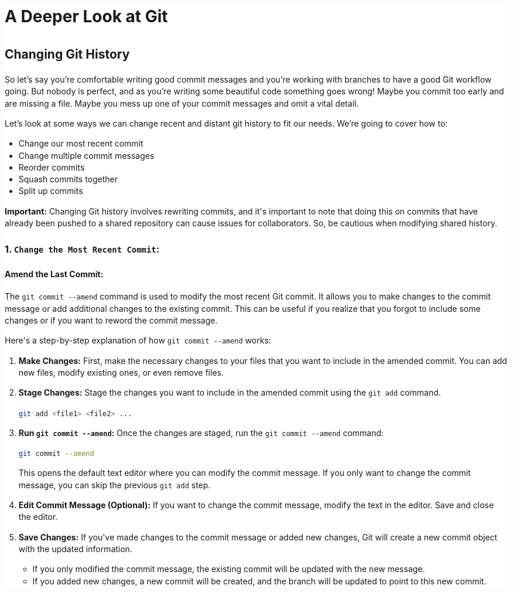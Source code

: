 # A Deeper Look at Git
## Changing Git History
So let’s say you’re comfortable writing good commit messages and you’re working with branches to have a good Git workflow going. But nobody is perfect, and as you’re writing some beautiful code something goes wrong! Maybe you commit too early and are missing a file. Maybe you mess up one of your commit messages and omit a vital detail.

Let’s look at some ways we can change recent and distant git history to fit our needs. We’re going to cover how to:
+ Change our most recent commit
+ Change multiple commit messages
+ Reorder commits
+ Squash commits together
+ Split up commits

**Important:** Changing Git history involves rewriting commits, and it's important to note that doing this on commits that have already been pushed to a shared repository can cause issues for collaborators. So, be cautious when modifying shared history.

### 1. `Change the Most Recent Commit`:

#### Amend the Last Commit:
The `git commit --amend` command is used to modify the most recent Git commit. It allows you to make changes to the commit message or add additional changes to the existing commit. This can be useful if you realize that you forgot to include some changes or if you want to reword the commit message.

Here's a step-by-step explanation of how `git commit --amend` works:

1. **Make Changes:** First, make the necessary changes to your files that you want to include in the amended commit. You can add new files, modify existing ones, or even remove files.

2. **Stage Changes:** Stage the changes you want to include in the amended commit using the `git add` command.

   ```bash
   git add <file1> <file2> ...
   ```

3. **Run `git commit --amend`:** Once the changes are staged, run the `git commit --amend` command:

   ```bash
   git commit --amend
   ```

   This opens the default text editor where you can modify the commit message. If you only want to change the commit message, you can skip the previous `git add` step.

4. **Edit Commit Message (Optional):** If you want to change the commit message, modify the text in the editor. Save and close the editor.

5. **Save Changes:** If you've made changes to the commit message or added new changes, Git will create a new commit object with the updated information.

   - If you only modified the commit message, the existing commit will be updated with the new message.
   - If you added new changes, a new commit will be created, and the branch will be updated to point to this new commit.
